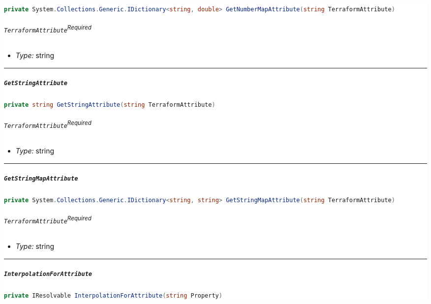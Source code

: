 ```csharp
private System.Collections.Generic.IDictionary<string, double> GetNumberMapAttribute(string TerraformAttribute)
```

###### `TerraformAttribute`<sup>Required</sup> <a name="TerraformAttribute" id="@cdktf/provider-snowflake.jobService.JobServiceDescribeOutputOutputReference.getNumberMapAttribute.parameter.terraformAttribute"></a>

- *Type:* string

---

##### `GetStringAttribute` <a name="GetStringAttribute" id="@cdktf/provider-snowflake.jobService.JobServiceDescribeOutputOutputReference.getStringAttribute"></a>

```csharp
private string GetStringAttribute(string TerraformAttribute)
```

###### `TerraformAttribute`<sup>Required</sup> <a name="TerraformAttribute" id="@cdktf/provider-snowflake.jobService.JobServiceDescribeOutputOutputReference.getStringAttribute.parameter.terraformAttribute"></a>

- *Type:* string

---

##### `GetStringMapAttribute` <a name="GetStringMapAttribute" id="@cdktf/provider-snowflake.jobService.JobServiceDescribeOutputOutputReference.getStringMapAttribute"></a>

```csharp
private System.Collections.Generic.IDictionary<string, string> GetStringMapAttribute(string TerraformAttribute)
```

###### `TerraformAttribute`<sup>Required</sup> <a name="TerraformAttribute" id="@cdktf/provider-snowflake.jobService.JobServiceDescribeOutputOutputReference.getStringMapAttribute.parameter.terraformAttribute"></a>

- *Type:* string

---

##### `InterpolationForAttribute` <a name="InterpolationForAttribute" id="@cdktf/provider-snowflake.jobService.JobServiceDescribeOutputOutputReference.interpolationForAttribute"></a>

```csharp
private IResolvable InterpolationForAttribute(string Property)
```
